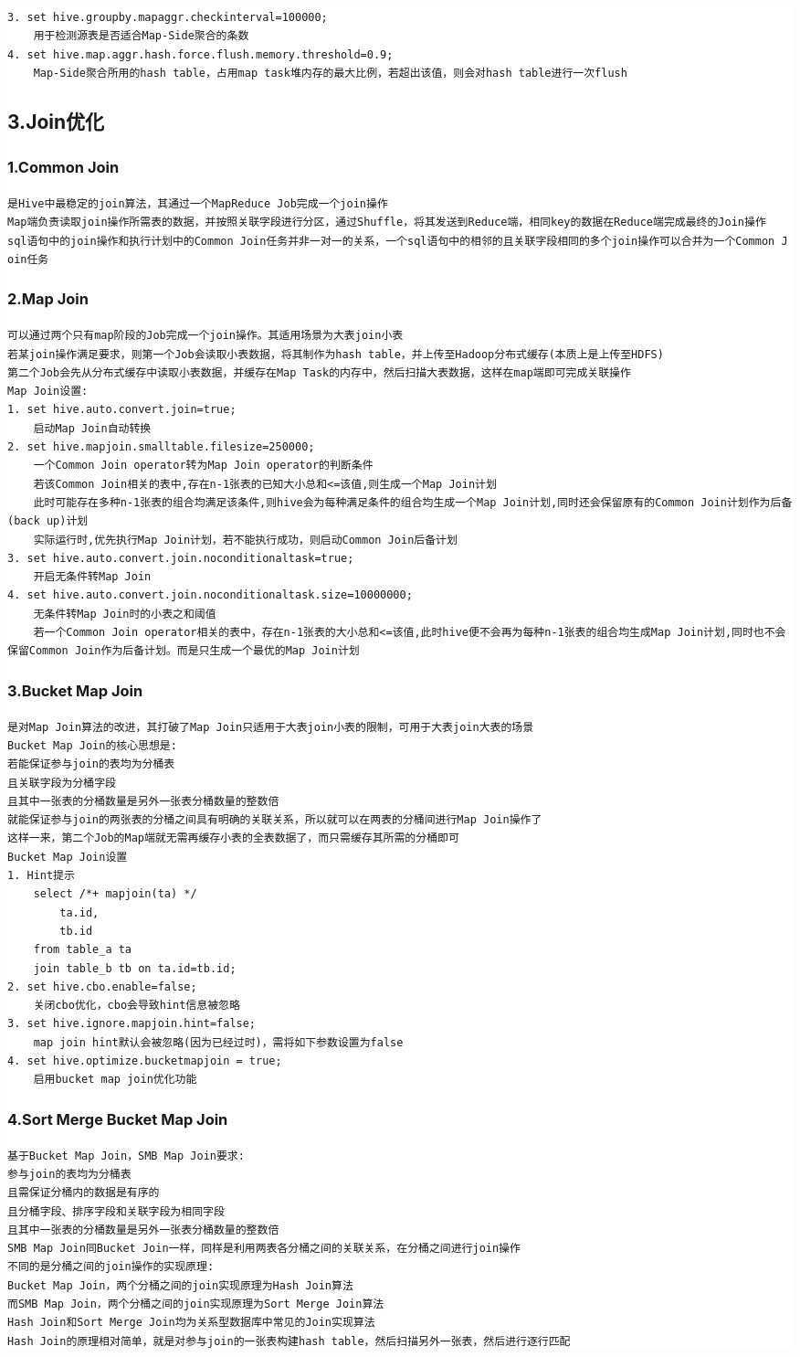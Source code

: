     3. set hive.groupby.mapaggr.checkinterval=100000;
        用于检测源表是否适合Map-Side聚合的条数
    4. set hive.map.aggr.hash.force.flush.memory.threshold=0.9;
        Map-Side聚合所用的hash table，占用map task堆内存的最大比例，若超出该值，则会对hash table进行一次flush
## 3.Join优化
### 1.Common Join
    是Hive中最稳定的join算法，其通过一个MapReduce Job完成一个join操作
    Map端负责读取join操作所需表的数据，并按照关联字段进行分区，通过Shuffle，将其发送到Reduce端，相同key的数据在Reduce端完成最终的Join操作
    sql语句中的join操作和执行计划中的Common Join任务并非一对一的关系，一个sql语句中的相邻的且关联字段相同的多个join操作可以合并为一个Common Join任务
### 2.Map Join
    可以通过两个只有map阶段的Job完成一个join操作。其适用场景为大表join小表
    若某join操作满足要求，则第一个Job会读取小表数据，将其制作为hash table，并上传至Hadoop分布式缓存(本质上是上传至HDFS)
    第二个Job会先从分布式缓存中读取小表数据，并缓存在Map Task的内存中，然后扫描大表数据，这样在map端即可完成关联操作
    Map Join设置:
    1. set hive.auto.convert.join=true;
        启动Map Join自动转换
    2. set hive.mapjoin.smalltable.filesize=250000;
        一个Common Join operator转为Map Join operator的判断条件
        若该Common Join相关的表中,存在n-1张表的已知大小总和<=该值,则生成一个Map Join计划
        此时可能存在多种n-1张表的组合均满足该条件,则hive会为每种满足条件的组合均生成一个Map Join计划,同时还会保留原有的Common Join计划作为后备(back up)计划
        实际运行时,优先执行Map Join计划，若不能执行成功，则启动Common Join后备计划
    3. set hive.auto.convert.join.noconditionaltask=true;
        开启无条件转Map Join
    4. set hive.auto.convert.join.noconditionaltask.size=10000000;
        无条件转Map Join时的小表之和阈值
        若一个Common Join operator相关的表中，存在n-1张表的大小总和<=该值,此时hive便不会再为每种n-1张表的组合均生成Map Join计划,同时也不会保留Common Join作为后备计划。而是只生成一个最优的Map Join计划
### 3.Bucket Map Join
    是对Map Join算法的改进，其打破了Map Join只适用于大表join小表的限制，可用于大表join大表的场景
    Bucket Map Join的核心思想是:
    若能保证参与join的表均为分桶表
    且关联字段为分桶字段
    且其中一张表的分桶数量是另外一张表分桶数量的整数倍
    就能保证参与join的两张表的分桶之间具有明确的关联关系，所以就可以在两表的分桶间进行Map Join操作了
    这样一来，第二个Job的Map端就无需再缓存小表的全表数据了，而只需缓存其所需的分桶即可
    Bucket Map Join设置
    1. Hint提示
        select /*+ mapjoin(ta) */
            ta.id,
            tb.id
        from table_a ta
        join table_b tb on ta.id=tb.id;
    2. set hive.cbo.enable=false;
        关闭cbo优化，cbo会导致hint信息被忽略
    3. set hive.ignore.mapjoin.hint=false;
        map join hint默认会被忽略(因为已经过时)，需将如下参数设置为false
    4. set hive.optimize.bucketmapjoin = true;
        启用bucket map join优化功能
### 4.Sort Merge Bucket Map Join
    基于Bucket Map Join，SMB Map Join要求:
    参与join的表均为分桶表
    且需保证分桶内的数据是有序的
    且分桶字段、排序字段和关联字段为相同字段
    且其中一张表的分桶数量是另外一张表分桶数量的整数倍
    SMB Map Join同Bucket Join一样，同样是利用两表各分桶之间的关联关系，在分桶之间进行join操作
    不同的是分桶之间的join操作的实现原理:
    Bucket Map Join，两个分桶之间的join实现原理为Hash Join算法
    而SMB Map Join，两个分桶之间的join实现原理为Sort Merge Join算法
    Hash Join和Sort Merge Join均为关系型数据库中常见的Join实现算法
    Hash Join的原理相对简单，就是对参与join的一张表构建hash table，然后扫描另外一张表，然后进行逐行匹配